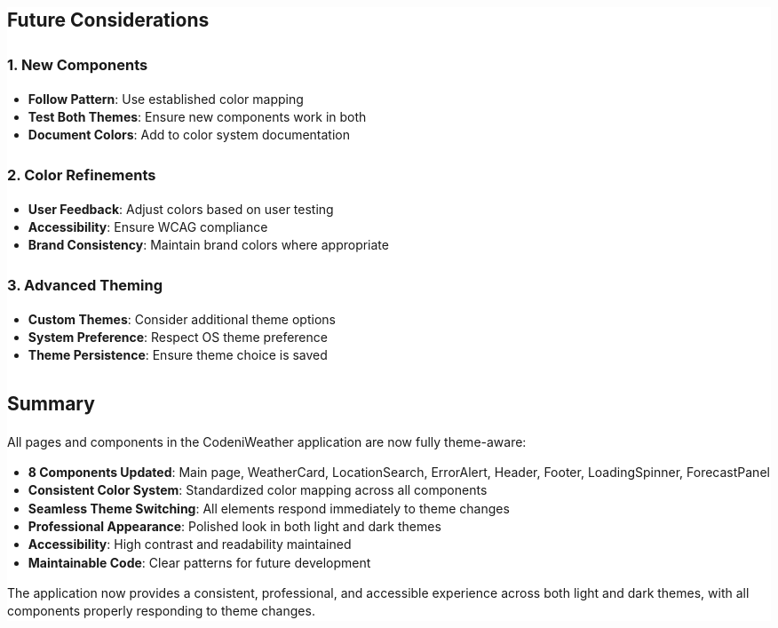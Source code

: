 ## Future Considerations

### 1. New Components

- **Follow Pattern**: Use established color mapping
- **Test Both Themes**: Ensure new components work in both
- **Document Colors**: Add to color system documentation

### 2. Color Refinements

- **User Feedback**: Adjust colors based on user testing
- **Accessibility**: Ensure WCAG compliance
- **Brand Consistency**: Maintain brand colors where appropriate

### 3. Advanced Theming

- **Custom Themes**: Consider additional theme options
- **System Preference**: Respect OS theme preference
- **Theme Persistence**: Ensure theme choice is saved

## Summary

All pages and components in the CodeniWeather application are now fully theme-aware:

- **8 Components Updated**: Main page, WeatherCard, LocationSearch, ErrorAlert, Header, Footer, LoadingSpinner, ForecastPanel
- **Consistent Color System**: Standardized color mapping across all components
- **Seamless Theme Switching**: All elements respond immediately to theme changes
- **Professional Appearance**: Polished look in both light and dark themes
- **Accessibility**: High contrast and readability maintained
- **Maintainable Code**: Clear patterns for future development

The application now provides a consistent, professional, and accessible experience across both light and dark themes, with all components properly responding to theme changes.

